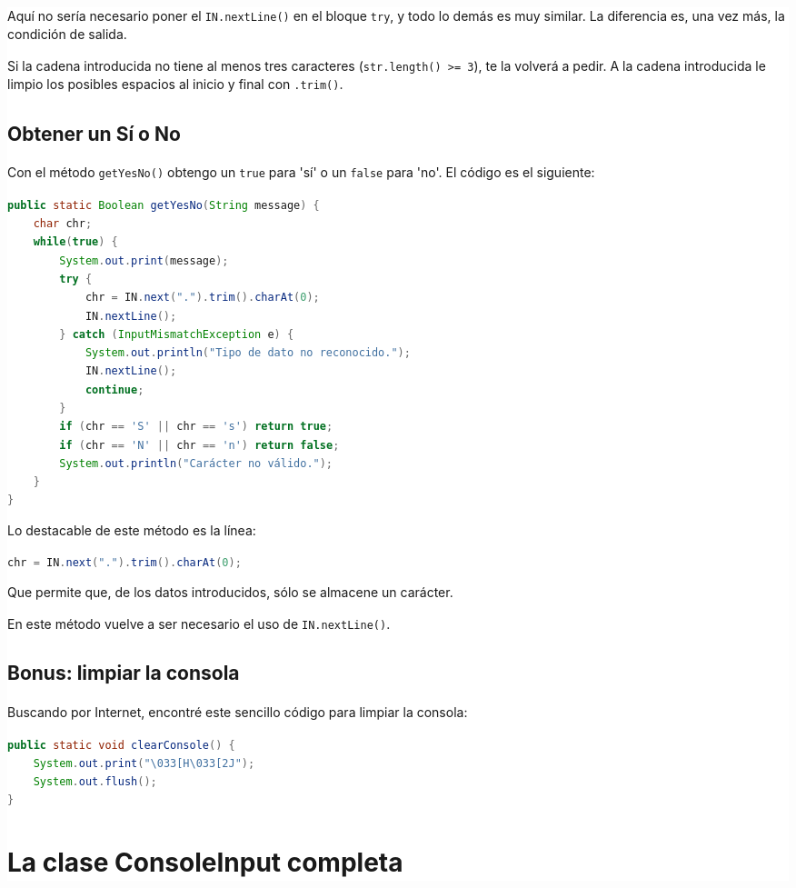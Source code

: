 
Aquí no sería necesario poner el `IN.nextLine()` en el bloque `try`, y todo lo demás es muy similar. La diferencia es, una vez más, la condición de salida.

Si la cadena introducida no tiene al menos tres caracteres (`str.length() >= 3`), te la volverá a pedir. A la cadena introducida le limpio los posibles espacios al inicio y final con `.trim()`.

## Obtener un Sí o No

Con el método `getYesNo()` obtengo un `true` para 'sí' o un `false` para 'no'. El código es el siguiente:

```java
public static Boolean getYesNo(String message) {  
    char chr;  
    while(true) {  
        System.out.print(message);  
        try {  
            chr = IN.next(".").trim().charAt(0);  
            IN.nextLine();  
        } catch (InputMismatchException e) {  
            System.out.println("Tipo de dato no reconocido.");  
            IN.nextLine();  
            continue;  
        }  
        if (chr == 'S' || chr == 's') return true;  
        if (chr == 'N' || chr == 'n') return false;  
        System.out.println("Carácter no válido.");  
    }  
}
```

Lo destacable de este método es la línea:

``` java
chr = IN.next(".").trim().charAt(0); 
```

Que permite que, de los datos introducidos, sólo se almacene un carácter.

En este método vuelve a ser necesario el uso de `IN.nextLine()`.

## Bonus: limpiar la consola

Buscando por Internet, encontré este sencillo código para limpiar la consola:

```java
public static void clearConsole() {  
    System.out.print("\033[H\033[2J");  
    System.out.flush();  
}
```

# La clase ConsoleInput completa
